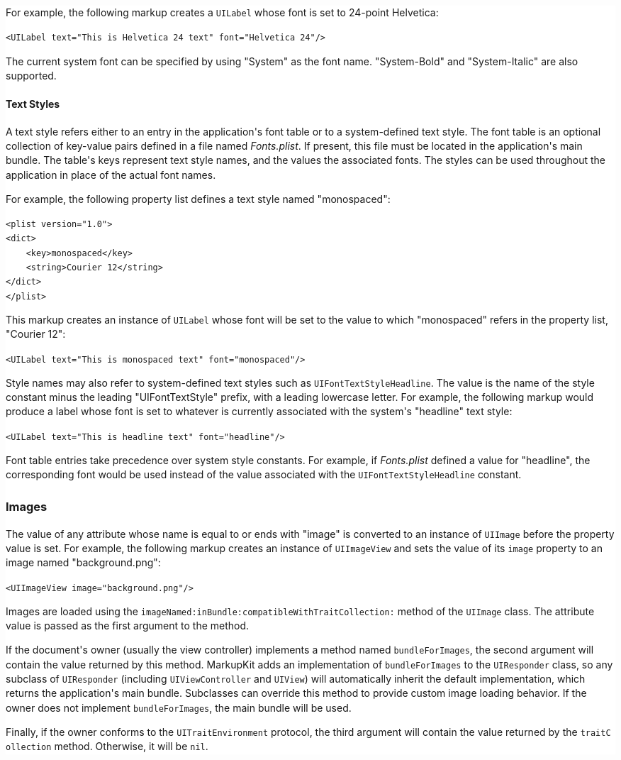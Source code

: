For example, the following markup creates a `UILabel` whose font is set to 24-point Helvetica:

    <UILabel text="This is Helvetica 24 text" font="Helvetica 24"/>

The current system font can be specified by using "System" as the font name. "System-Bold" and "System-Italic" are also supported.

#### Text Styles
A text style refers either to an entry in the application's font table or to a system-defined text style. The font table is an optional collection of key-value pairs defined in a file named _Fonts.plist_. If present, this file must be located in the application's main bundle. The table's keys represent text style names, and the values the associated fonts. The styles can be used throughout the application in place of the actual font names.

For example, the following property list defines a text style named "monospaced":

    <plist version="1.0">
    <dict>
        <key>monospaced</key>
        <string>Courier 12</string>
    </dict>
    </plist>

This markup creates an instance of `UILabel` whose font will be set to the value to which "monospaced" refers in the property list, "Courier 12":

    <UILabel text="This is monospaced text" font="monospaced"/>

Style names may also refer to system-defined text styles such as `UIFontTextStyleHeadline`. The value is the name of the style constant minus the leading "UIFontTextStyle" prefix, with a leading lowercase letter. For example, the following markup would produce a label whose font is set to whatever is currently associated with the system's "headline" text style:

    <UILabel text="This is headline text" font="headline"/>

Font table entries take precedence over system style constants. For example, if _Fonts.plist_ defined a value for "headline", the corresponding font would be used instead of the value associated with the `UIFontTextStyleHeadline` constant.
    
### Images
The value of any attribute whose name is equal to or ends with "image" is converted to an instance of `UIImage` before the property value is set. For example, the following markup creates an instance of `UIImageView` and sets the value of its `image` property to an image named "background.png":

    <UIImageView image="background.png"/>

Images are loaded using the `imageNamed:inBundle:compatibleWithTraitCollection:` method of the `UIImage` class. The attribute value is passed as the first argument to the method. 

If the document's owner (usually the view controller) implements a method named `bundleForImages`, the second argument will contain the value returned by this method. MarkupKit adds an implementation of `bundleForImages` to the `UIResponder` class, so any subclass of `UIResponder` (including `UIViewController` and `UIView`) will automatically inherit the default implementation, which returns the application's main bundle. Subclasses can override this method to provide custom image loading behavior. If the owner does not implement `bundleForImages`, the main bundle will be used.

Finally, if the owner conforms to the `UITraitEnvironment` protocol, the third argument will contain the value returned by the `traitCollection` method. Otherwise, it will be `nil`.
